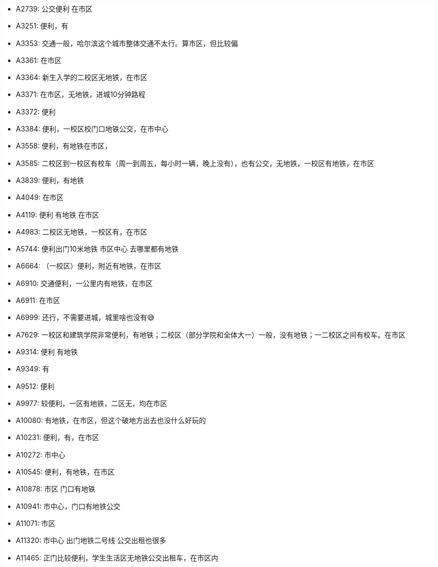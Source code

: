 - A2739: 公交便利 在市区

- A3251: 便利，有

- A3353: 交通一般，哈尔滨这个城市整体交通不太行。算市区，但比较偏

- A3361: 在市区

- A3364: 新生入学的二校区无地铁，在市区

- A3371: 在市区，无地铁，进城10分钟路程

- A3372: 便利

- A3384: 便利，一校区校门口地铁公交，在市中心

- A3558: 便利，有地铁在市区，

- A3585: 二校区到一校区有校车（周一到周五，每小时一辆，晚上没有），也有公交，无地铁，一校区有地铁，在市区

- A3839: 便利，有地铁

- A4049: 在市区

- A4119: 便利 有地铁 在市区

- A4983: 二校区无地铁，一校区有，在市区

- A5744: 便利出门10米地铁  市区中心  去哪里都有地铁

- A6664: （一校区）便利，附近有地铁，在市区

- A6910: 交通便利，一公里内有地铁，在市区

- A6911: 在市区

- A6999: 还行，不需要进城，城里啥也没有😅

- A7629: 一校区和建筑学院非常便利，有地铁；二校区（部分学院和全体大一）一般，没有地铁；一二校区之间有校车。在市区

- A9314: 便利 有地铁

- A9349: 有

- A9512: 便利

- A9977: 较便利，一区有地铁，二区无，均在市区

- A10080: 有地铁，在市区，但这个破地方出去也没什么好玩的

- A10231: 便利，有，在市区

- A10272: 市中心

- A10545: 便利，有地铁，在市区

- A10878: 市区 门口有地铁

- A10941: 市中心，门口有地铁公交

- A11071: 市区

- A11320: 市中心 出门地铁二号线 公交出租也很多

- A11465: 正门比较便利，学生生活区无地铁公交出租车，在市区内
